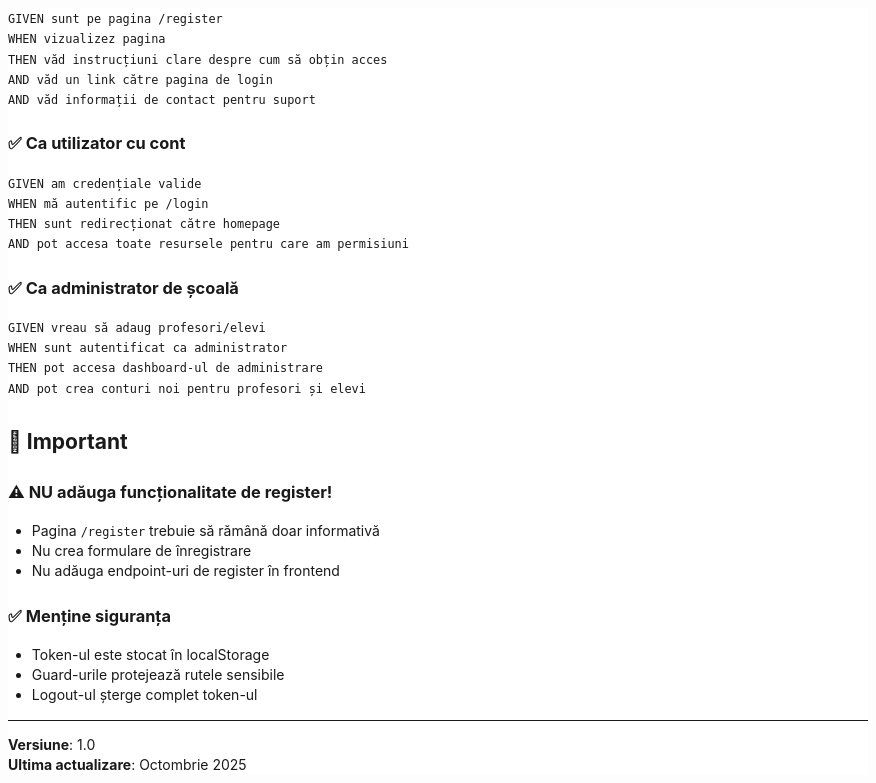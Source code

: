 ```
GIVEN sunt pe pagina /register
WHEN vizualizez pagina
THEN văd instrucțiuni clare despre cum să obțin acces
AND văd un link către pagina de login
AND văd informații de contact pentru suport
```

### ✅ Ca utilizator cu cont

```
GIVEN am credențiale valide
WHEN mă autentific pe /login
THEN sunt redirecționat către homepage
AND pot accesa toate resursele pentru care am permisiuni
```

### ✅ Ca administrator de școală

```
GIVEN vreau să adaug profesori/elevi
WHEN sunt autentificat ca administrator
THEN pot accesa dashboard-ul de administrare
AND pot crea conturi noi pentru profesori și elevi
```

## 🚨 Important

### ⚠️ NU adăuga funcționalitate de register!

- Pagina `/register` trebuie să rămână doar informativă
- Nu crea formulare de înregistrare
- Nu adăuga endpoint-uri de register în frontend

### ✅ Menține siguranța

- Token-ul este stocat în localStorage
- Guard-urile protejează rutele sensibile
- Logout-ul șterge complet token-ul

---

**Versiune**: 1.0  
**Ultima actualizare**: Octombrie 2025

